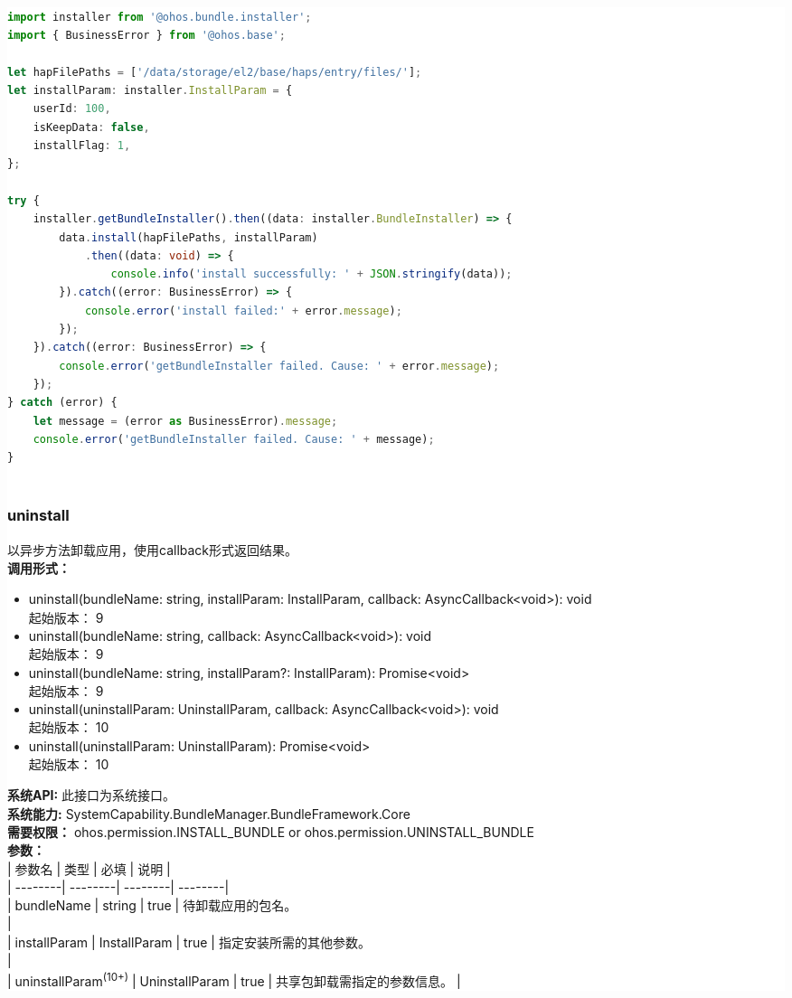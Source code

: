 ```ts    
import installer from '@ohos.bundle.installer';  
import { BusinessError } from '@ohos.base';  
  
let hapFilePaths = ['/data/storage/el2/base/haps/entry/files/'];  
let installParam: installer.InstallParam = {  
    userId: 100,  
    isKeepData: false,  
    installFlag: 1,  
};  
  
try {  
    installer.getBundleInstaller().then((data: installer.BundleInstaller) => {  
        data.install(hapFilePaths, installParam)  
            .then((data: void) => {  
                console.info('install successfully: ' + JSON.stringify(data));  
        }).catch((error: BusinessError) => {  
            console.error('install failed:' + error.message);  
        });  
    }).catch((error: BusinessError) => {  
        console.error('getBundleInstaller failed. Cause: ' + error.message);  
    });  
} catch (error) {  
    let message = (error as BusinessError).message;  
    console.error('getBundleInstaller failed. Cause: ' + message);  
}  
    
```    
  
    
### uninstall    
以异步方法卸载应用，使用callback形式返回结果。  
 **调用形式：**     
    
- uninstall(bundleName: string, installParam: InstallParam, callback: AsyncCallback\<void>): void    
起始版本： 9    
- uninstall(bundleName: string, callback: AsyncCallback\<void>): void    
起始版本： 9    
- uninstall(bundleName: string, installParam?: InstallParam): Promise\<void>    
起始版本： 9    
- uninstall(uninstallParam: UninstallParam, callback: AsyncCallback\<void>): void    
起始版本： 10    
- uninstall(uninstallParam: UninstallParam): Promise\<void>    
起始版本： 10  
  
 **系统API:**  此接口为系统接口。  
 **系统能力:**  SystemCapability.BundleManager.BundleFramework.Core  
 **需要权限：** ohos.permission.INSTALL_BUNDLE or ohos.permission.UNINSTALL_BUNDLE    
 **参数：**     
| 参数名 | 类型 | 必填 | 说明 |  
| --------| --------| --------| --------|  
| bundleName | string | true | 待卸载应用的包名。<br/> |  
| installParam | InstallParam | true | 指定安装所需的其他参数。<br/> |  
| uninstallParam<sup>(10+)</sup> | UninstallParam | true | 共享包卸载需指定的参数信息。 |  
    